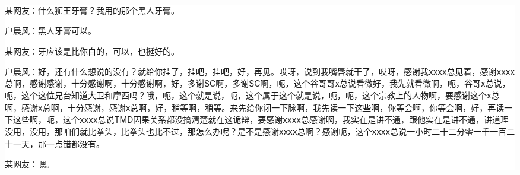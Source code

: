 某网友：什么狮王牙膏？我用的那个黑人牙膏。

户晨风：黑人牙膏可以。

某网友：牙应该是比你白的，可以，也挺好的。

户晨风：好，还有什么想说的没有？就给你挂了，挂吧，挂吧，好，再见。哎呀，说到我嘴唇就干了，哎呀，感谢我xxxx总见着，感谢xxxx总啊，感谢感谢，十分感谢啊，十分感谢啊，好，多谢SC啊，多谢SC啊，呃，这个谷哥哥x总说看微好，我先就看微啊，呃，谷哥x总说，呃，这个这位兄台知道大卫和摩西吗？哦，呃，这个就是说，呃，这个属于这个就是说，呃，呃，这个宗教上的人物啊，要感谢这个x总啊，感谢x总啊，十分感谢，感谢x总啊，好，稍等啊，稍等。来先给你闭一下脉啊，我先读一下这些啊，你等会啊，你等会啊，好，再读一下这些啊，呃，这个xxxx总说TMD因果关系都没搞清楚就在这诡辩，要感谢xxxx总感谢啊，我实在是讲不通，跟他实在是讲不通，讲道理没用，没用，那咱们就比拳头，比拳头也比不过，那怎么办呢？是不是感谢xxxx总啊？感谢呃，这个xxxx总说一小时二十二分零一千一百二十一天，那一点错都没有。

某网友：嗯。

